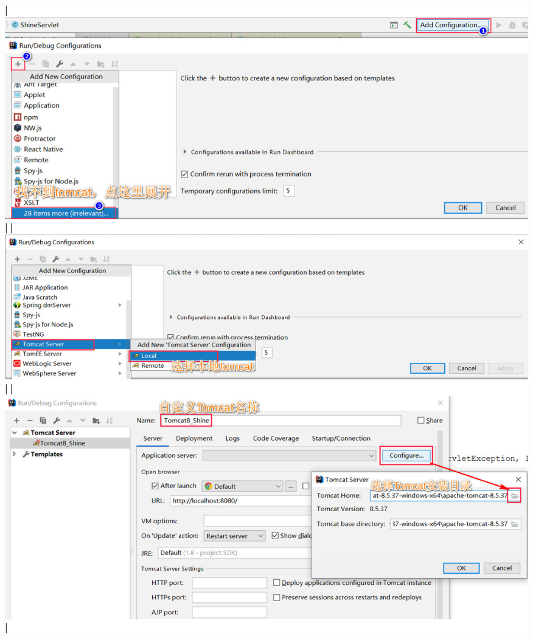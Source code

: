 |  ![web项目4-新建tomcat](Pictures/web项目4-新建tomcat.jpg)  |
| ![web项目5-新建tomcat2](Pictures/web项目5-新建tomcat2.jpg) |
| ![web项目6-新建tomcat3](Pictures/web项目6-新建tomcat3.jpg) |
